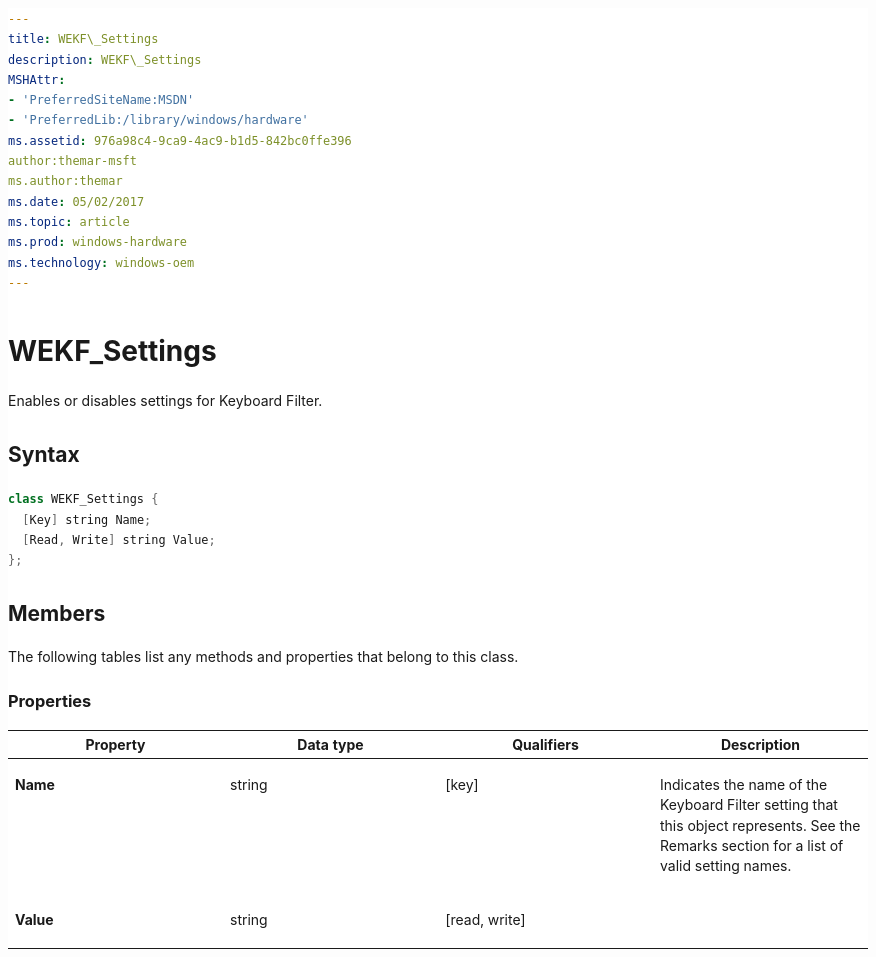 ```yaml
---
title: WEKF\_Settings
description: WEKF\_Settings
MSHAttr:
- 'PreferredSiteName:MSDN'
- 'PreferredLib:/library/windows/hardware'
ms.assetid: 976a98c4-9ca9-4ac9-b1d5-842bc0ffe396
author:themar-msft
ms.author:themar
ms.date: 05/02/2017
ms.topic: article
ms.prod: windows-hardware
ms.technology: windows-oem
---
```

# WEKF\_Settings

Enables or disables settings for Keyboard Filter.

## Syntax

```powershell
class WEKF_Settings {
  [Key] string Name;
  [Read, Write] string Value;
};
```

## Members

The following tables list any methods and properties that belong to this class.

### <a href="" id="pro"></a>Properties

<table>
<colgroup>
<col width="25%" />
<col width="25%" />
<col width="25%" />
<col width="25%" />
</colgroup>
<thead>
<tr class="header">
<th>Property</th>
<th>Data type</th>
<th>Qualifiers</th>
<th>Description</th>
</tr>
</thead>
<tbody>
<tr class="odd">
<td><p><strong>Name</strong></p></td>
<td><p>string</p></td>
<td><p>[key]</p></td>
<td><p>Indicates the name of the Keyboard Filter setting that this object represents. See the Remarks section for a list of valid setting names.</p></td>
</tr>
<tr class="even">
<td><p><strong>Value</strong></p></td>
<td><p>string</p></td>
<td><p>[read, write]</p></td>